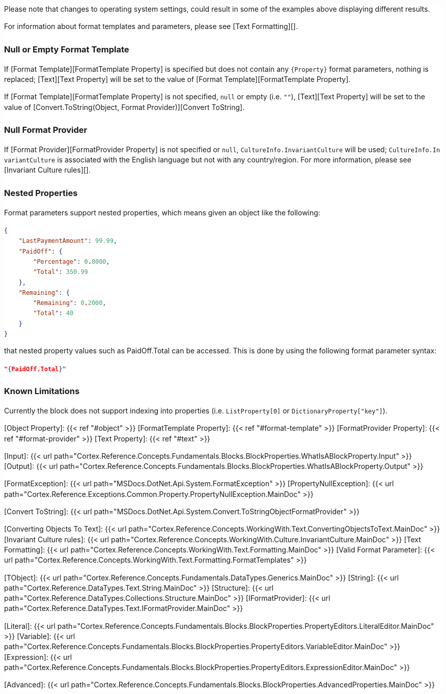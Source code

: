 Please note that changes to operating system settings, could result in some of the examples above displaying different results.

For information about format templates and parameters, please see [Text Formatting][].

### Null or Empty Format Template

If [Format Template][FormatTemplate Property] is specified but does not contain any `{Property}` format parameters, nothing is replaced; [Text][Text Property] will be set to the value of [Format Template][FormatTemplate Property].

If [Format Template][FormatTemplate Property] is not specified, `null` or empty (i.e. `""`), [Text][Text Property] will be set to the value of [Convert.ToString(Object, Format Provider)][Convert ToString].

### Null Format Provider

If [Format Provider][FormatProvider Property] is not specified or `null`, `CultureInfo.InvariantCulture` will be used; `CultureInfo.InvariantCulture` is associated with the English language but not with any country/region. For more information, please see [Invariant Culture rules][].

### Nested Properties

Format parameters support nested properties, which means given an object like the following:

```json
{
    "LastPaymentAmount": 99.99, 
    "PaidOff": { 
        "Percentage": 0.8000, 
        "Total": 350.99
    },
    "Remaining": {
        "Remaining": 0.2000, 
        "Total": 40
    }
}
```

that nested property values such as PaidOff.Total can be accessed. This is done by using the following format parameter syntax:

```json
"{PaidOff.Total}"
```

### Known Limitations

Currently the block does not support indexing into properties (i.e. `ListProperty[0]` or `DictionaryProperty["key"]`).

[Object Property]: {{< ref "#object" >}}
[FormatTemplate Property]: {{< ref "#format-template" >}}
[FormatProvider Property]: {{< ref "#format-provider" >}}
[Text Property]: {{< ref "#text" >}}

[Input]: {{< url path="Cortex.Reference.Concepts.Fundamentals.Blocks.BlockProperties.WhatIsABlockProperty.Input" >}}
[Output]: {{< url path="Cortex.Reference.Concepts.Fundamentals.Blocks.BlockProperties.WhatIsABlockProperty.Output" >}}

[FormatException]: {{< url path="MSDocs.DotNet.Api.System.FormatException" >}}
[PropertyNullException]: {{< url path="Cortex.Reference.Exceptions.Common.Property.PropertyNullException.MainDoc" >}}

[Convert ToString]: {{< url path="MSDocs.DotNet.Api.System.Convert.ToStringObjectFormatProvider" >}}

[Converting Objects To Text]: {{< url path="Cortex.Reference.Concepts.WorkingWith.Text.ConvertingObjectsToText.MainDoc" >}}
[Invariant Culture rules]: {{< url path="Cortex.Reference.Concepts.WorkingWith.Culture.InvariantCulture.MainDoc" >}}
[Text Formatting]: {{< url path="Cortex.Reference.Concepts.WorkingWith.Text.Formatting.MainDoc" >}}
[Valid Format Parameter]: {{< url path="Cortex.Reference.Concepts.WorkingWith.Text.Formatting.FormatTemplates" >}}

[TObject]: {{< url path="Cortex.Reference.Concepts.Fundamentals.DataTypes.Generics.MainDoc" >}}
[String]: {{< url path="Cortex.Reference.DataTypes.Text.String.MainDoc" >}}
[Structure]: {{< url path="Cortex.Reference.DataTypes.Collections.Structure.MainDoc" >}}
[IFormatProvider]: {{< url path="Cortex.Reference.DataTypes.Text.IFormatProvider.MainDoc" >}}

[Literal]: {{< url path="Cortex.Reference.Concepts.Fundamentals.Blocks.BlockProperties.PropertyEditors.LiteralEditor.MainDoc" >}}
[Variable]: {{< url path="Cortex.Reference.Concepts.Fundamentals.Blocks.BlockProperties.PropertyEditors.VariableEditor.MainDoc" >}}
[Expression]: {{< url path="Cortex.Reference.Concepts.Fundamentals.Blocks.BlockProperties.PropertyEditors.ExpressionEditor.MainDoc" >}}

[Advanced]: {{< url path="Cortex.Reference.Concepts.Fundamentals.Blocks.BlockProperties.AdvancedProperties.MainDoc" >}}
